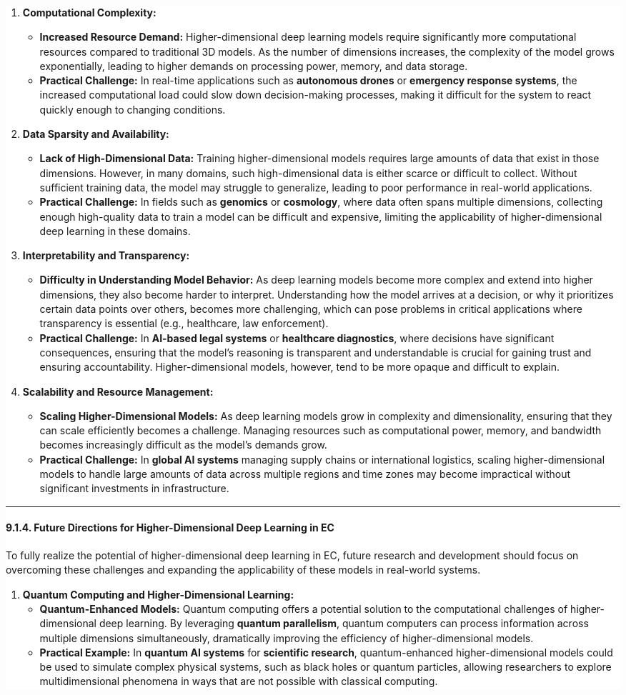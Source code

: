 1. **Computational Complexity:**
   - **Increased Resource Demand:** Higher-dimensional deep learning models require significantly more computational resources compared to traditional 3D models. As the number of dimensions increases, the complexity of the model grows exponentially, leading to higher demands on processing power, memory, and data storage.
   - **Practical Challenge:** In real-time applications such as **autonomous drones** or **emergency response systems**, the increased computational load could slow down decision-making processes, making it difficult for the system to react quickly enough to changing conditions.

2. **Data Sparsity and Availability:**
   - **Lack of High-Dimensional Data:** Training higher-dimensional models requires large amounts of data that exist in those dimensions. However, in many domains, such high-dimensional data is either scarce or difficult to collect. Without sufficient training data, the model may struggle to generalize, leading to poor performance in real-world applications.
   - **Practical Challenge:** In fields such as **genomics** or **cosmology**, where data often spans multiple dimensions, collecting enough high-quality data to train a model can be difficult and expensive, limiting the applicability of higher-dimensional deep learning in these domains.

3. **Interpretability and Transparency:**
   - **Difficulty in Understanding Model Behavior:** As deep learning models become more complex and extend into higher dimensions, they also become harder to interpret. Understanding how the model arrives at a decision, or why it prioritizes certain data points over others, becomes more challenging, which can pose problems in critical applications where transparency is essential (e.g., healthcare, law enforcement).
   - **Practical Challenge:** In **AI-based legal systems** or **healthcare diagnostics**, where decisions have significant consequences, ensuring that the model’s reasoning is transparent and understandable is crucial for gaining trust and ensuring accountability. Higher-dimensional models, however, tend to be more opaque and difficult to explain.

4. **Scalability and Resource Management:**
   - **Scaling Higher-Dimensional Models:** As deep learning models grow in complexity and dimensionality, ensuring that they can scale efficiently becomes a challenge. Managing resources such as computational power, memory, and bandwidth becomes increasingly difficult as the model’s demands grow.
   - **Practical Challenge:** In **global AI systems** managing supply chains or international logistics, scaling higher-dimensional models to handle large amounts of data across multiple regions and time zones may become impractical without significant investments in infrastructure.

---

#### **9.1.4. Future Directions for Higher-Dimensional Deep Learning in EC**

To fully realize the potential of higher-dimensional deep learning in EC, future research and development should focus on overcoming these challenges and expanding the applicability of these models in real-world systems.

1. **Quantum Computing and Higher-Dimensional Learning:**
   - **Quantum-Enhanced Models:** Quantum computing offers a potential solution to the computational challenges of higher-dimensional deep learning. By leveraging **quantum parallelism**, quantum computers can process information across multiple dimensions simultaneously, dramatically improving the efficiency of higher-dimensional models.
   - **Practical Example:** In **quantum AI systems** for **scientific research**, quantum-enhanced higher-dimensional models could be used to simulate complex physical systems, such as black holes or quantum particles, allowing researchers to explore multidimensional phenomena in ways that are not possible with classical computing.
